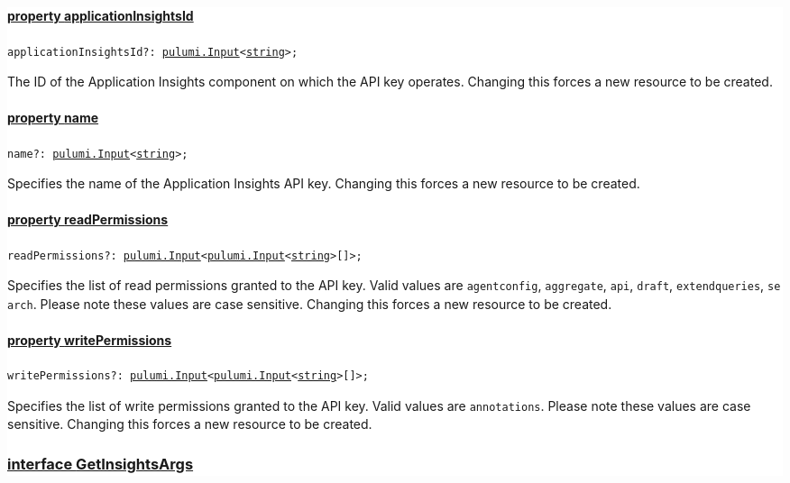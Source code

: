 <h4 class="pdoc-member-header" id="ApiKeyState-applicationInsightsId">
<a class="pdoc-child-name" href="https://github.com/pulumi/pulumi-azure/blob/55a74dd194ca30db7d4741976e9c1f83f20b82f5/sdk/nodejs/appinsights/apiKey.ts#L162">property <b>applicationInsightsId</b></a>
</h4>

<pre class="highlight"><code><span class='kd'></span>applicationInsightsId?: <a href='/docs/reference/pkg/nodejs/pulumi/pulumi/#Input'>pulumi.Input</a>&lt;<span class='kd'><a href='https://developer.mozilla.org/en-US/docs/Web/JavaScript/Reference/Global_Objects/String'>string</a></span>&gt;;</code></pre>

The ID of the Application Insights component on which the API key operates. Changing this forces a new resource to be created.

<h4 class="pdoc-member-header" id="ApiKeyState-name">
<a class="pdoc-child-name" href="https://github.com/pulumi/pulumi-azure/blob/55a74dd194ca30db7d4741976e9c1f83f20b82f5/sdk/nodejs/appinsights/apiKey.ts#L167">property <b>name</b></a>
</h4>

<pre class="highlight"><code><span class='kd'></span>name?: <a href='/docs/reference/pkg/nodejs/pulumi/pulumi/#Input'>pulumi.Input</a>&lt;<span class='kd'><a href='https://developer.mozilla.org/en-US/docs/Web/JavaScript/Reference/Global_Objects/String'>string</a></span>&gt;;</code></pre>

Specifies the name of the Application Insights API key. Changing this forces a
new resource to be created.

<h4 class="pdoc-member-header" id="ApiKeyState-readPermissions">
<a class="pdoc-child-name" href="https://github.com/pulumi/pulumi-azure/blob/55a74dd194ca30db7d4741976e9c1f83f20b82f5/sdk/nodejs/appinsights/apiKey.ts#L171">property <b>readPermissions</b></a>
</h4>

<pre class="highlight"><code><span class='kd'></span>readPermissions?: <a href='/docs/reference/pkg/nodejs/pulumi/pulumi/#Input'>pulumi.Input</a>&lt;<a href='/docs/reference/pkg/nodejs/pulumi/pulumi/#Input'>pulumi.Input</a>&lt;<span class='kd'><a href='https://developer.mozilla.org/en-US/docs/Web/JavaScript/Reference/Global_Objects/String'>string</a></span>&gt;[]&gt;;</code></pre>

Specifies the list of read permissions granted to the API key. Valid values are `agentconfig`, `aggregate`, `api`, `draft`, `extendqueries`, `search`. Please note these values are case sensitive. Changing this forces a new resource to be created.

<h4 class="pdoc-member-header" id="ApiKeyState-writePermissions">
<a class="pdoc-child-name" href="https://github.com/pulumi/pulumi-azure/blob/55a74dd194ca30db7d4741976e9c1f83f20b82f5/sdk/nodejs/appinsights/apiKey.ts#L175">property <b>writePermissions</b></a>
</h4>

<pre class="highlight"><code><span class='kd'></span>writePermissions?: <a href='/docs/reference/pkg/nodejs/pulumi/pulumi/#Input'>pulumi.Input</a>&lt;<a href='/docs/reference/pkg/nodejs/pulumi/pulumi/#Input'>pulumi.Input</a>&lt;<span class='kd'><a href='https://developer.mozilla.org/en-US/docs/Web/JavaScript/Reference/Global_Objects/String'>string</a></span>&gt;[]&gt;;</code></pre>

Specifies the list of write permissions granted to the API key. Valid values are `annotations`. Please note these values are case sensitive. Changing this forces a new resource to be created.

<h3 class="pdoc-module-header" id="GetInsightsArgs" data-link-title="GetInsightsArgs">
    <a href="https://github.com/pulumi/pulumi-azure/blob/55a74dd194ca30db7d4741976e9c1f83f20b82f5/sdk/nodejs/appinsights/getInsights.ts#L45">
        interface <strong>GetInsightsArgs</strong>
    </a>
</h3>
